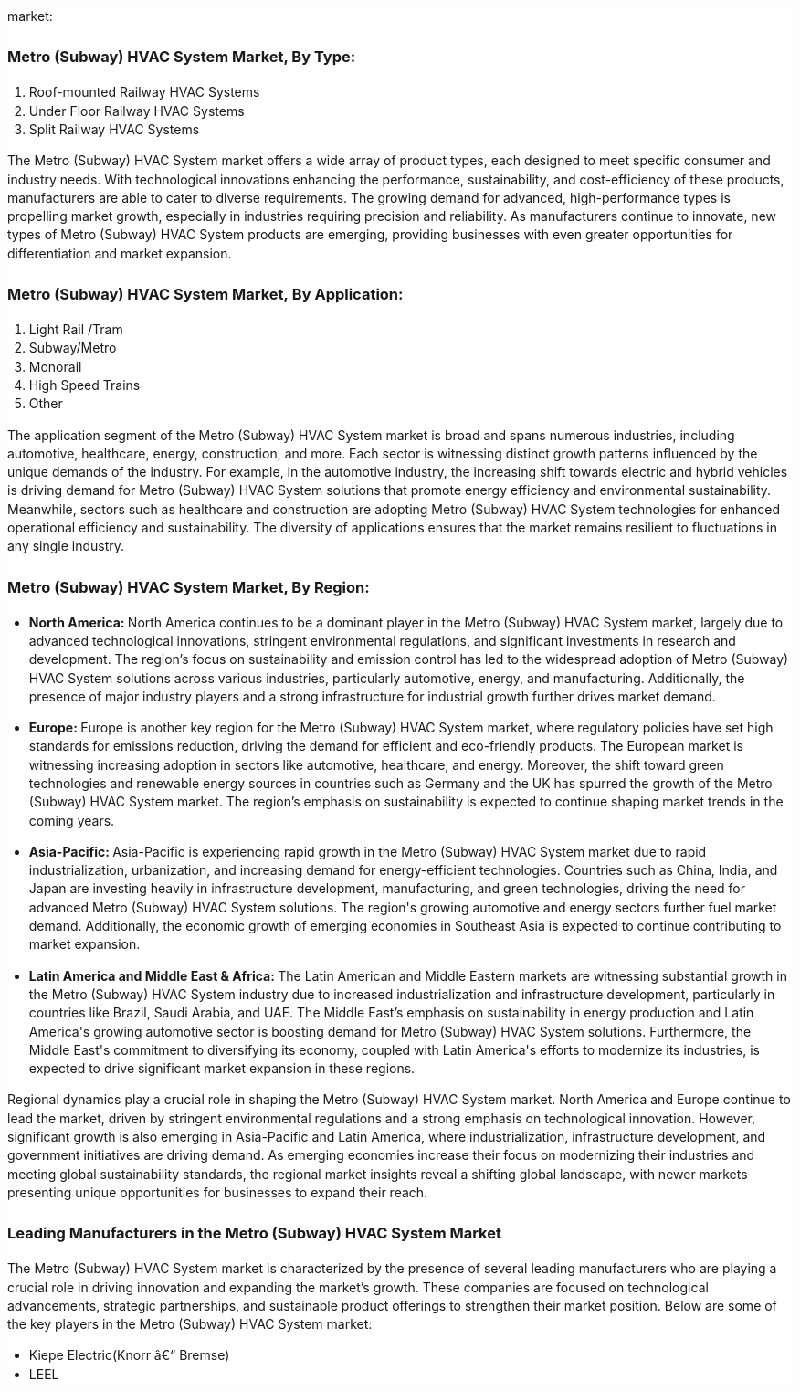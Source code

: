 market:</p><h3><strong>Metro (Subway) HVAC System Market, By Type:<br /></strong></h3><ol><li>Roof-mounted Railway HVAC Systems<li> Under Floor Railway HVAC Systems<li> Split Railway HVAC Systems</li></ol><p>The Metro (Subway) HVAC System market offers a wide array of product types, each designed to meet specific consumer and industry needs. With technological innovations enhancing the performance, sustainability, and cost-efficiency of these products, manufacturers are able to cater to diverse requirements. The growing demand for advanced, high-performance types is propelling market growth, especially in industries requiring precision and reliability. As manufacturers continue to innovate, new types of Metro (Subway) HVAC System products are emerging, providing businesses with even greater opportunities for differentiation and market expansion.</p><h3>Metro (Subway) HVAC System Market,&nbsp;By Application:</h3><ol><li>Light Rail /Tram<li> Subway/Metro<li> Monorail<li> High Speed Trains<li> Other</li></ol><p>The application segment of the Metro (Subway) HVAC System market is broad and spans numerous industries, including automotive, healthcare, energy, construction, and more. Each sector is witnessing distinct growth patterns influenced by the unique demands of the industry. For example, in the automotive industry, the increasing shift towards electric and hybrid vehicles is driving demand for Metro (Subway) HVAC System solutions that promote energy efficiency and environmental sustainability. Meanwhile, sectors such as healthcare and construction are adopting Metro (Subway) HVAC System technologies for enhanced operational efficiency and sustainability. The diversity of applications ensures that the market remains resilient to fluctuations in any single industry.</p><h3>Metro (Subway) HVAC System Market, By Region:</h3><ul><li><p><strong>North America:&nbsp;</strong>North America continues to be a dominant player in the Metro (Subway) HVAC System market, largely due to advanced technological innovations, stringent environmental regulations, and significant investments in research and development. The region&rsquo;s focus on sustainability and emission control has led to the widespread adoption of Metro (Subway) HVAC System solutions across various industries, particularly automotive, energy, and manufacturing. Additionally, the presence of major industry players and a strong infrastructure for industrial growth further drives market demand.</p></li><li><p><strong><strong>Europe:&nbsp;</strong></strong>Europe is another key region for the Metro (Subway) HVAC System market, where regulatory policies have set high standards for emissions reduction, driving the demand for efficient and eco-friendly products. The European market is witnessing increasing adoption in sectors like automotive, healthcare, and energy. Moreover, the shift toward green technologies and renewable energy sources in countries such as Germany and the UK has spurred the growth of the Metro (Subway) HVAC System market. The region&rsquo;s emphasis on sustainability is expected to continue shaping market trends in the coming years.</p></li><li><p><strong><strong>Asia-Pacific:&nbsp;</strong></strong>Asia-Pacific is experiencing rapid growth in the Metro (Subway) HVAC System market due to rapid industrialization, urbanization, and increasing demand for energy-efficient technologies. Countries such as China, India, and Japan are investing heavily in infrastructure development, manufacturing, and green technologies, driving the need for advanced Metro (Subway) HVAC System solutions. The region's growing automotive and energy sectors further fuel market demand. Additionally, the economic growth of emerging economies in Southeast Asia is expected to continue contributing to market expansion.</p></li><li><p><strong><strong>Latin America and Middle East &amp; Africa:&nbsp;</strong></strong>The Latin American and Middle Eastern markets are witnessing substantial growth in the Metro (Subway) HVAC System industry due to increased industrialization and infrastructure development, particularly in countries like Brazil, Saudi Arabia, and UAE. The Middle East&rsquo;s emphasis on sustainability in energy production and Latin America's growing automotive sector is boosting demand for Metro (Subway) HVAC System solutions. Furthermore, the Middle East's commitment to diversifying its economy, coupled with Latin America's efforts to modernize its industries, is expected to drive significant market expansion in these regions.</p></li></ul><p>Regional dynamics play a crucial role in shaping the Metro (Subway) HVAC System market. North America and Europe continue to lead the market, driven by stringent environmental regulations and a strong emphasis on technological innovation. However, significant growth is also emerging in Asia-Pacific and Latin America, where industrialization, infrastructure development, and government initiatives are driving demand. As emerging economies increase their focus on modernizing their industries and meeting global sustainability standards, the regional market insights reveal a shifting global landscape, with newer markets presenting unique opportunities for businesses to expand their reach.</p><h3><strong>Leading Manufacturers in the Metro (Subway) HVAC System Market</strong></h3><p>The Metro (Subway) HVAC System market is characterized by the presence of several leading manufacturers who are playing a crucial role in driving innovation and expanding the market&rsquo;s growth. These companies are focused on technological advancements, strategic partnerships, and sustainable product offerings to strengthen their market position. Below are some of the key players in the Metro (Subway) HVAC System market:</p></div><div class="article-main__content" data-test-id="publishing-text-block"><ul><li><span class="">Kiepe Electric(Knorr â€“ Bremse)<li>LEEL